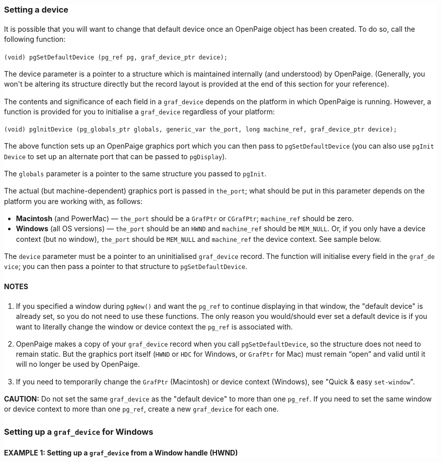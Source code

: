 ### Setting a device

It is possible that you will want to change that default device once an OpenPaige object has been created. To do so, call the following function:

	(void) pgSetDefaultDevice (pg_ref pg, graf_device_ptr device);

The device parameter is a pointer to a structure which is maintained internally (and understood) by OpenPaige. (Generally, you won't be altering its structure directly but the record layout is provided at the end of this section for your reference).

The contents and significance of each field in a `graf_device` depends on the platform in which OpenPaige is running. However, a function is provided for you to initialise a `graf_device` regardless of your platform:

	(void) pglnitDevice (pg_globals_ptr globals, generic_var the_port, long machine_ref, graf_device_ptr device);

The above function sets up an OpenPaige graphics port which you can then pass to `pgSetDefaultDevice` (you can also use `pgInitDevice` to set up an alternate port that can be passed to `pgDisplay`).

The `globals` parameter is a pointer to the same structure you passed to `pgInit`.

The actual (but machine-dependent) graphics port is passed in `the_port`; what should be put in this parameter depends on the platform you are working with, as follows:

* **Macintosh** (and PowerMac) — `the_port` should be a `GrafPtr` or `CGrafPtr`; `machine_ref` should be zero.
* **Windows** (all OS versions) — `the_port` should be an `HWND` and `machine_ref` should be `MEM_NULL`. Or, if you only have a device context (but no window), `the_port` should be `MEM_NULL` and `machine_ref` the device context. See sample below.

The `device` parameter must be a pointer to an uninitialised `graf_device` record. The function will initialise every field in the `graf_device`; you can then pass a pointer to that structure to `pgSetDefaultDevice`.

#### NOTES

1. If you specified a window during `pgNew()` and want the `pg_ref` to continue displaying in that window, the "default device" is already set, so you do not need to use these functions. The only reason you would/should ever set a default device is if you want to literally change the window or device context the `pg_ref` is associated with.

2. OpenPaige makes a copy of your `graf_device` record when you call `pgSetDefaultDevice`, so the structure does not need to remain static. But the graphics port itself (`HWND` or `HDC` for Windows, or `GrafPtr` for Mac) must remain “open” and valid until it will no longer be used by OpenPaige.

3. If you need to temporarily change the `GrafPtr` (Macintosh) or device context (Windows), see "Quick & easy `set-window`".

**CAUTION:** Do not set the same `graf_device` as the "default device" to more than one `pg_ref`. If you need to set the same window or device context to more than one `pg_ref`, create a new `graf_device` for each one.

### Setting up a `graf_device` for Windows

#### EXAMPLE 1: Setting up a `graf_device` from a Window handle (HWND)
